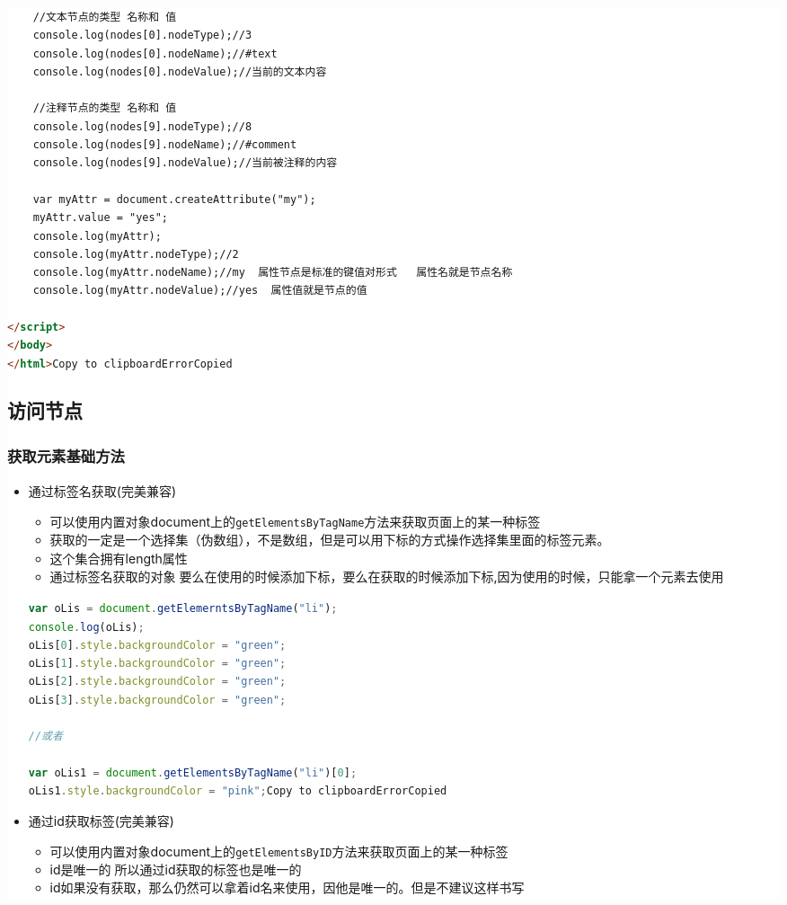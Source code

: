 ```html
    //文本节点的类型 名称和 值
    console.log(nodes[0].nodeType);//3
    console.log(nodes[0].nodeName);//#text
    console.log(nodes[0].nodeValue);//当前的文本内容

    //注释节点的类型 名称和 值
    console.log(nodes[9].nodeType);//8
    console.log(nodes[9].nodeName);//#comment
    console.log(nodes[9].nodeValue);//当前被注释的内容

    var myAttr = document.createAttribute("my");
    myAttr.value = "yes";
    console.log(myAttr);
    console.log(myAttr.nodeType);//2
    console.log(myAttr.nodeName);//my  属性节点是标准的键值对形式   属性名就是节点名称
    console.log(myAttr.nodeValue);//yes  属性值就是节点的值

</script>
</body>
</html>Copy to clipboardErrorCopied
```

## 访问节点

### 获取元素基础方法

- 通过标签名获取(完美兼容)

  - 可以使用内置对象document上的`getElementsByTagName`方法来获取页面上的某一种标签
  - 获取的一定是一个选择集（伪数组），不是数组，但是可以用下标的方式操作选择集里面的标签元素。
  - 这个集合拥有length属性
  - 通过标签名获取的对象 要么在使用的时候添加下标，要么在获取的时候添加下标,因为使用的时候，只能拿一个元素去使用

  ```js
  var oLis = document.getElemerntsByTagName("li");
  console.log(oLis);
  oLis[0].style.backgroundColor = "green";
  oLis[1].style.backgroundColor = "green";
  oLis[2].style.backgroundColor = "green";
  oLis[3].style.backgroundColor = "green";
  
  //或者
  
  var oLis1 = document.getElementsByTagName("li")[0];
  oLis1.style.backgroundColor = "pink";Copy to clipboardErrorCopied
  ```

- 通过id获取标签(完美兼容)

  - 可以使用内置对象document上的`getElementsByID`方法来获取页面上的某一种标签
  - id是唯一的 所以通过id获取的标签也是唯一的
  - id如果没有获取，那么仍然可以拿着id名来使用，因他是唯一的。但是不建议这样书写
